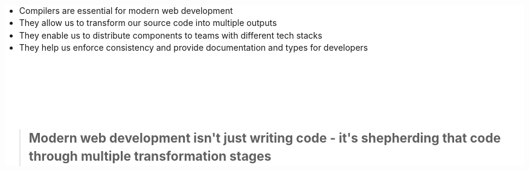 - Compilers are essential for modern web development
- They allow us to transform our source code into multiple outputs
- They enable us to distribute components to teams with different tech stacks
- They help us enforce consistency and provide documentation and types for developers




<br/><br/><br/><br/>
> ## Modern web development isn't just writing code - it's shepherding that code through multiple transformation stages

